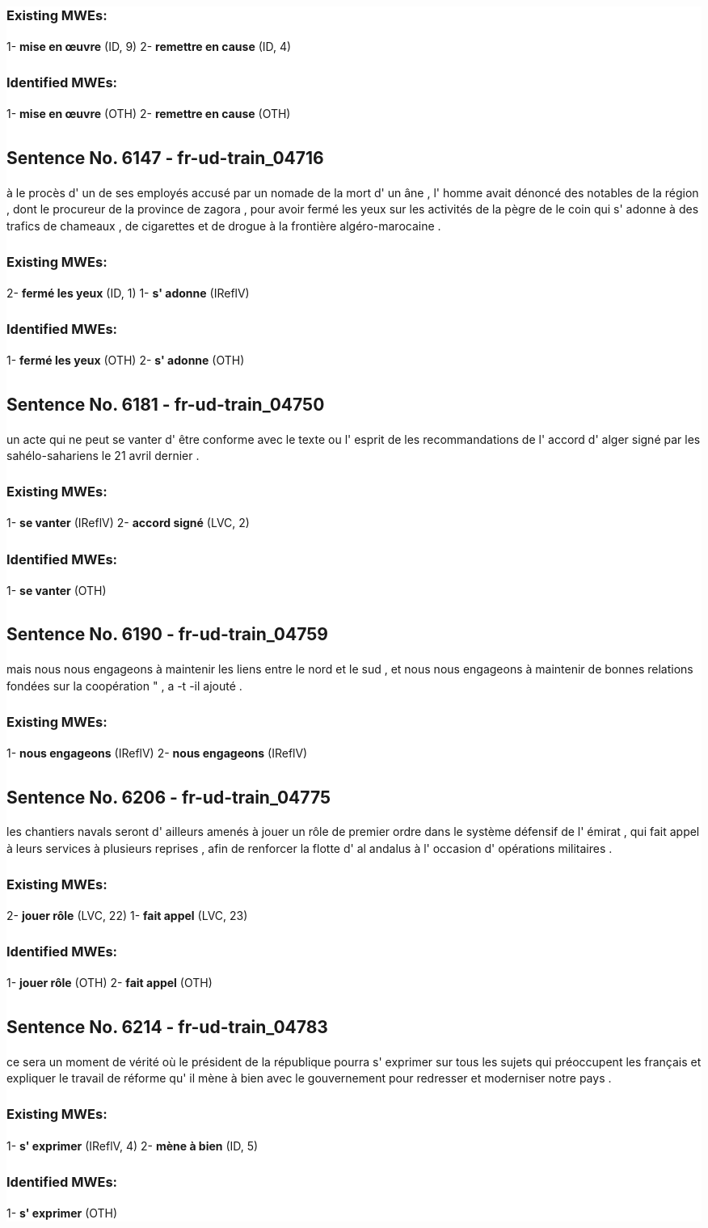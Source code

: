 ### Existing MWEs: 
1- **mise en œuvre** (ID, 9)
2- **remettre en cause** (ID, 4)
### Identified MWEs: 
1- **mise en œuvre** (OTH)
2- **remettre en cause** (OTH)
## Sentence No. 6147 - fr-ud-train_04716
à le procès d' un de ses employés accusé par un nomade de la mort d' un âne , l' homme avait dénoncé des notables de la région , dont le procureur de la province de zagora , pour avoir fermé les yeux sur les activités de la pègre de le coin qui s' adonne à des trafics de chameaux , de cigarettes et de drogue à la frontière algéro-marocaine . 
### Existing MWEs: 
2- **fermé les yeux** (ID, 1)
1- **s' adonne** (IReflV)
### Identified MWEs: 
1- **fermé les yeux** (OTH)
2- **s' adonne** (OTH)
## Sentence No. 6181 - fr-ud-train_04750
un acte qui ne peut se vanter d' être conforme avec le texte ou l' esprit de les recommandations de l' accord d' alger signé par les sahélo-sahariens le 21 avril dernier . 
### Existing MWEs: 
1- **se vanter** (IReflV)
2- **accord signé** (LVC, 2)
### Identified MWEs: 
1- **se vanter** (OTH)
## Sentence No. 6190 - fr-ud-train_04759
mais nous nous engageons à maintenir les liens entre le nord et le sud , et nous nous engageons à maintenir de bonnes relations fondées sur la coopération " , a -t -il ajouté . 
### Existing MWEs: 
1- **nous engageons** (IReflV)
2- **nous engageons** (IReflV)
## Sentence No. 6206 - fr-ud-train_04775
les chantiers navals seront d' ailleurs amenés à jouer un rôle de premier ordre dans le système défensif de l' émirat , qui fait appel à leurs services à plusieurs reprises , afin de renforcer la flotte d' al andalus à l' occasion d' opérations militaires . 
### Existing MWEs: 
2- **jouer rôle** (LVC, 22)
1- **fait appel** (LVC, 23)
### Identified MWEs: 
1- **jouer rôle** (OTH)
2- **fait appel** (OTH)
## Sentence No. 6214 - fr-ud-train_04783
ce sera un moment de vérité où le président de la république pourra s' exprimer sur tous les sujets qui préoccupent les français et expliquer le travail de réforme qu' il mène à bien avec le gouvernement pour redresser et moderniser notre pays . 
### Existing MWEs: 
1- **s' exprimer** (IReflV, 4)
2- **mène à bien** (ID, 5)
### Identified MWEs: 
1- **s' exprimer** (OTH)